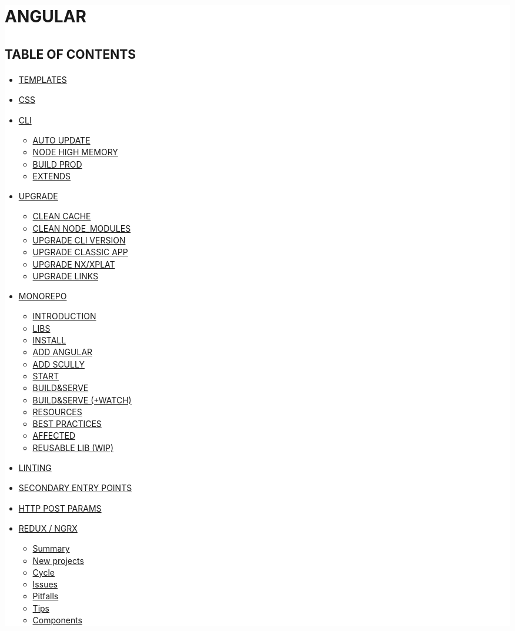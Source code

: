 # ANGULAR

## TABLE OF CONTENTS

-   [TEMPLATES](#templates)

-   [CSS](#css)

-   [CLI](#cli)

    -   [AUTO UPDATE](#auto-update)
    -   [NODE HIGH MEMORY](#node-high-memory)
    -   [BUILD PROD](#build-prod)
    -   [EXTENDS](#extends)

-   [UPGRADE](#upgrade)

    -   [CLEAN CACHE](#clean-cache)
    -   [CLEAN NODE_MODULES](#clean-node_modules)
    -   [UPGRADE CLI VERSION](#upgrade-cli-version)
    -   [UPGRADE CLASSIC APP](#upgrade-classic-app)
    -   [UPGRADE NX/XPLAT](#upgrade-nxxplat)
    -   [UPGRADE LINKS](#upgrade-links)

-   [MONOREPO](#monorepo)

    -   [INTRODUCTION](#introduction)
    -   [LIBS](#libs)
    -   [INSTALL](#install)
    -   [ADD ANGULAR](#add-angular)
    -   [ADD SCULLY](#add-scully)
    -   [START](#start)
    -   [BUILD&SERVE](#buildserve)
    -   [BUILD&SERVE (+WATCH)](#buildserve-watch)
    -   [RESOURCES](#resources)
    -   [BEST PRACTICES](#best-practices)
    -   [AFFECTED](#affected)
    -   [REUSABLE LIB (WIP)](#reusable-lib-wip)

-   [LINTING](#linting)

-   [SECONDARY ENTRY POINTS](#secondary-entry-points)

-   [HTTP POST PARAMS](#http-post-params)

-   [REDUX / NGRX](#redux--ngrx)

    -   [Summary](#summary)
    -   [New projects](#new-projects)
    -   [Cycle](#cycle)
    -   [Issues](#issues)
    -   [Pitfalls](#pitfalls)
    -   [Tips](#tips)
    -   [Components](#components)
